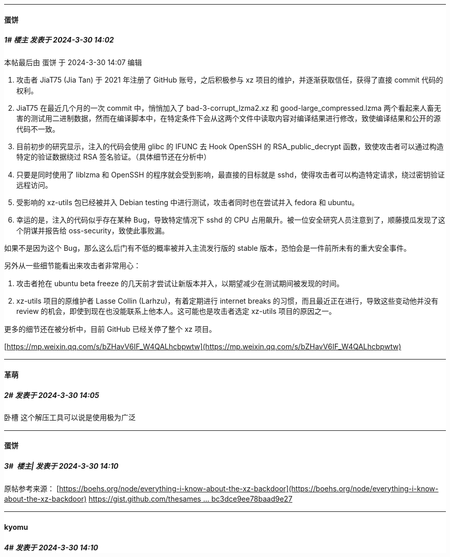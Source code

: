 ﻿
*****

####  蛋饼  
##### 1#       楼主       发表于 2024-3-30 14:02

 本帖最后由 蛋饼 于 2024-3-30 14:07 编辑 

1. 攻击者 JiaT75 (Jia Tan) 于 2021 年注册了 GitHub 账号，之后积极参与 xz 项目的维护，并逐渐获取信任，获得了直接 commit 代码的权利。

2. JiaT75 在最近几个月的一次 commit 中，悄悄加入了 bad-3-corrupt_lzma2.xz 和 good-large_compressed.lzma 两个看起来人畜无害的测试用二进制数据，然而在编译脚本中，在特定条件下会从这两个文件中读取内容对编译结果进行修改，致使编译结果和公开的源代码不一致。

3. 目前初步的研究显示，注入的代码会使用 glibc 的 IFUNC 去 Hook OpenSSH 的 RSA_public_decrypt 函数，致使攻击者可以通过构造特定的验证数据绕过 RSA 签名验证。（具体细节还在分析中）

4. 只要是同时使用了 liblzma 和 OpenSSH 的程序就会受到影响，最直接的目标就是 sshd，使得攻击者可以构造特定请求，绕过密钥验证远程访问。

5. 受影响的 xz-utils 包已经被并入 Debian testing 中进行测试，攻击者同时也在尝试并入 fedora 和 ubuntu。 

6. 幸运的是，注入的代码似乎存在某种 Bug，导致特定情况下 sshd 的 CPU 占用飙升。被一位安全研究人员注意到了，顺藤摸瓜发现了这个阴谋并报告给 oss-security，致使此事败漏。

如果不是因为这个 Bug，那么这么后门有不低的概率被并入主流发行版的 stable 版本，恐怕会是一件前所未有的重大安全事件。

另外从一些细节能看出来攻击者非常用心：

1. 攻击者抢在 ubuntu beta freeze 的几天前才尝试让新版本并入，以期望减少在测试期间被发现的时间。

2. xz-utils 项目的原维护者 Lasse Collin (Larhzu)，有着定期进行 internet breaks 的习惯，而且最近正在进行，导致这些变动他并没有 review 的机会，即使到现在也没能联系上他本人。这可能也是攻击者选定 xz-utils 项目的原因之一。

更多的细节还在被分析中，目前 GitHub 已经关停了整个 xz 项目。

[https://mp.weixin.qq.com/s/bZHavV6IF_W4QALhcbpwtw](https://mp.weixin.qq.com/s/bZHavV6IF_W4QALhcbpwtw)

*****

####  革萌  
##### 2#       发表于 2024-3-30 14:05

卧槽 这个解压工具可以说是使用极为广泛

*****

####  蛋饼  
##### 3#         楼主| 发表于 2024-3-30 14:10

原帖参考来源：
[https://boehs.org/node/everything-i-know-about-the-xz-backdoor](https://boehs.org/node/everything-i-know-about-the-xz-backdoor)
[https://gist.github.com/thesames ... bc3dce9ee78baad9e27](https://gist.github.com/thesamesam/223949d5a074ebc3dce9ee78baad9e27)

*****

####  kyomu  
##### 4#       发表于 2024-3-30 14:10
